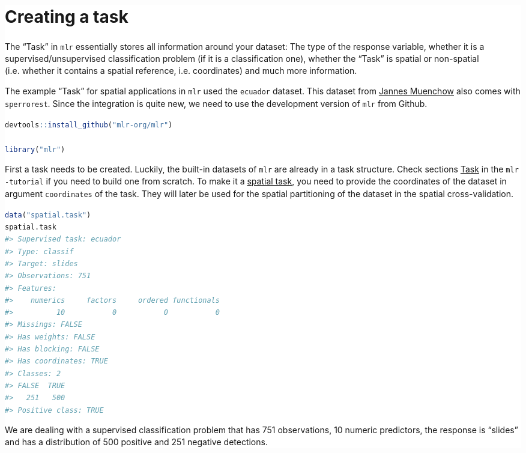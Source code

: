 Creating a task
===============

The “Task” in `mlr` essentially stores all information around your
dataset: The type of the response variable, whether it is a
supervised/unsupervised classification problem (if it is a
classification one), whether the “Task” is spatial or non-spatial
(i.e. whether it contains a spatial reference, i.e. coordinates) and
much more information.

The example “Task” for spatial applications in `mlr` used the `ecuador`
dataset. This dataset from [Jannes
Muenchow](http://www.geographie.uni-jena.de/Muenchow.html) also comes
with `sperrorest`. Since the integration is quite new, we need to use
the development version of `mlr` from Github.

``` r
devtools::install_github("mlr-org/mlr")

library("mlr")
```

First a task needs to be created. Luckily, the built-in datasets of
`mlr` are already in a task structure. Check sections
[Task](https://%60mlr%60-org.github.io/%60mlr%60-tutorial/devel/html/task/index.html)
in the `mlr-tutorial` if you need to build one from scratch. To make it
a [spatial
task](https://%60mlr%60-org.github.io/%60mlr%60-tutorial/devel/html/handling_of_spatial_data/index.html),
you need to provide the coordinates of the dataset in argument
`coordinates` of the task. They will later be used for the spatial
partitioning of the dataset in the spatial cross-validation.

``` r
data("spatial.task")
spatial.task
#> Supervised task: ecuador
#> Type: classif
#> Target: slides
#> Observations: 751
#> Features:
#>    numerics     factors     ordered functionals 
#>          10           0           0           0 
#> Missings: FALSE
#> Has weights: FALSE
#> Has blocking: FALSE
#> Has coordinates: TRUE
#> Classes: 2
#> FALSE  TRUE 
#>   251   500 
#> Positive class: TRUE
```

We are dealing with a supervised classification problem that has 751
observations, 10 numeric predictors, the response is “slides” and has a
distribution of 500 positive and 251 negative detections.
